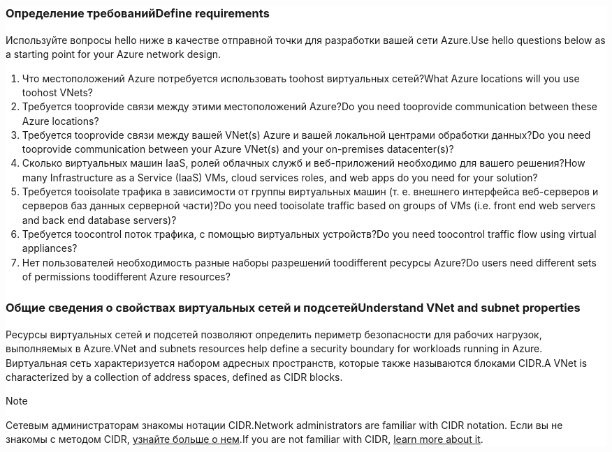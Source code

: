 ### <a name="define-requirements"></a><span data-ttu-id="1a9c7-125">Определение требований</span><span class="sxs-lookup"><span data-stu-id="1a9c7-125">Define requirements</span></span>
<span data-ttu-id="1a9c7-126">Используйте вопросы hello ниже в качестве отправной точки для разработки вашей сети Azure.</span><span class="sxs-lookup"><span data-stu-id="1a9c7-126">Use hello questions below as a starting point for your Azure network design.</span></span>    

1. <span data-ttu-id="1a9c7-127">Что местоположений Azure потребуется использовать toohost виртуальных сетей?</span><span class="sxs-lookup"><span data-stu-id="1a9c7-127">What Azure locations will you use toohost VNets?</span></span>
2. <span data-ttu-id="1a9c7-128">Требуется tooprovide связи между этими местоположений Azure?</span><span class="sxs-lookup"><span data-stu-id="1a9c7-128">Do you need tooprovide communication between these Azure locations?</span></span>
3. <span data-ttu-id="1a9c7-129">Требуется tooprovide связи между вашей VNet(s) Azure и вашей локальной центрами обработки данных?</span><span class="sxs-lookup"><span data-stu-id="1a9c7-129">Do you need tooprovide communication between your Azure VNet(s) and your on-premises datacenter(s)?</span></span>
4. <span data-ttu-id="1a9c7-130">Сколько виртуальных машин IaaS, ролей облачных служб и веб-приложений необходимо для вашего решения?</span><span class="sxs-lookup"><span data-stu-id="1a9c7-130">How many Infrastructure as a Service (IaaS) VMs, cloud services roles, and web apps do you need for your solution?</span></span>
5. <span data-ttu-id="1a9c7-131">Требуется tooisolate трафика в зависимости от группы виртуальных машин (т. е. внешнего интерфейса веб-серверов и серверов баз данных серверной части)?</span><span class="sxs-lookup"><span data-stu-id="1a9c7-131">Do you need tooisolate traffic based on groups of VMs (i.e. front end web servers and back end database servers)?</span></span>
6. <span data-ttu-id="1a9c7-132">Требуется toocontrol поток трафика, с помощью виртуальных устройств?</span><span class="sxs-lookup"><span data-stu-id="1a9c7-132">Do you need toocontrol traffic flow using virtual appliances?</span></span>
7. <span data-ttu-id="1a9c7-133">Нет пользователей необходимость разные наборы разрешений toodifferent ресурсы Azure?</span><span class="sxs-lookup"><span data-stu-id="1a9c7-133">Do users need different sets of permissions toodifferent Azure resources?</span></span>

### <a name="understand-vnet-and-subnet-properties"></a><span data-ttu-id="1a9c7-134">Общие сведения о свойствах виртуальных сетей и подсетей</span><span class="sxs-lookup"><span data-stu-id="1a9c7-134">Understand VNet and subnet properties</span></span>
<span data-ttu-id="1a9c7-135">Ресурсы виртуальных сетей и подсетей позволяют определить периметр безопасности для рабочих нагрузок, выполняемых в Azure.</span><span class="sxs-lookup"><span data-stu-id="1a9c7-135">VNet and subnets resources help define a security boundary for workloads running in Azure.</span></span> <span data-ttu-id="1a9c7-136">Виртуальная сеть характеризуется набором адресных пространств, которые также называются блоками CIDR.</span><span class="sxs-lookup"><span data-stu-id="1a9c7-136">A VNet is characterized by a collection of address spaces, defined as CIDR blocks.</span></span>

> [!NOTE]
> <span data-ttu-id="1a9c7-137">Сетевым администраторам знакомы нотации CIDR.</span><span class="sxs-lookup"><span data-stu-id="1a9c7-137">Network administrators are familiar with CIDR notation.</span></span> <span data-ttu-id="1a9c7-138">Если вы не знакомы с методом CIDR, [узнайте больше о нем](http://whatismyipaddress.com/cidr).</span><span class="sxs-lookup"><span data-stu-id="1a9c7-138">If you are not familiar with CIDR, [learn more about it](http://whatismyipaddress.com/cidr).</span></span>
>
>
